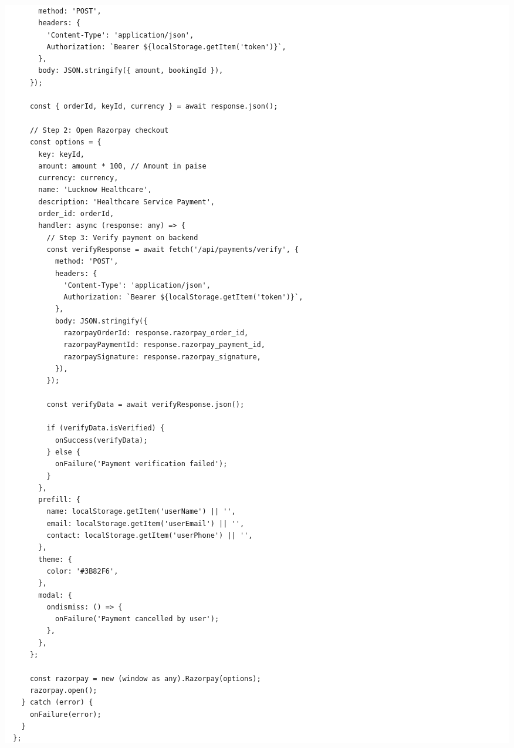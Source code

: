 ```tsx
        method: 'POST',
        headers: {
          'Content-Type': 'application/json',
          Authorization: `Bearer ${localStorage.getItem('token')}`,
        },
        body: JSON.stringify({ amount, bookingId }),
      });

      const { orderId, keyId, currency } = await response.json();

      // Step 2: Open Razorpay checkout
      const options = {
        key: keyId,
        amount: amount * 100, // Amount in paise
        currency: currency,
        name: 'Lucknow Healthcare',
        description: 'Healthcare Service Payment',
        order_id: orderId,
        handler: async (response: any) => {
          // Step 3: Verify payment on backend
          const verifyResponse = await fetch('/api/payments/verify', {
            method: 'POST',
            headers: {
              'Content-Type': 'application/json',
              Authorization: `Bearer ${localStorage.getItem('token')}`,
            },
            body: JSON.stringify({
              razorpayOrderId: response.razorpay_order_id,
              razorpayPaymentId: response.razorpay_payment_id,
              razorpaySignature: response.razorpay_signature,
            }),
          });

          const verifyData = await verifyResponse.json();
          
          if (verifyData.isVerified) {
            onSuccess(verifyData);
          } else {
            onFailure('Payment verification failed');
          }
        },
        prefill: {
          name: localStorage.getItem('userName') || '',
          email: localStorage.getItem('userEmail') || '',
          contact: localStorage.getItem('userPhone') || '',
        },
        theme: {
          color: '#3B82F6',
        },
        modal: {
          ondismiss: () => {
            onFailure('Payment cancelled by user');
          },
        },
      };

      const razorpay = new (window as any).Razorpay(options);
      razorpay.open();
    } catch (error) {
      onFailure(error);
    }
  };

```